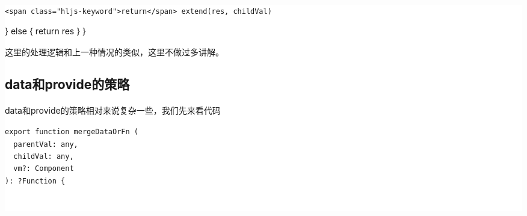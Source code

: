     <span class="hljs-keyword">return</span> extend(res, childVal)
  } <span class="hljs-keyword">else</span> {
    <span class="hljs-keyword">return</span> res
  }
}</code></pre>
<p>这里的处理逻辑和上一种情况的类似，这里不做过多讲解。</p>
<h2 id="articleHeader3">data和provide的策略</h2>
<p>data和provide的策略相对来说复杂一些，我们先来看代码</p>
<div class="widget-codetool" style="display:none;">
      <div class="widget-codetool--inner">
      <span class="selectCode code-tool" data-toggle="tooltip" data-placement="top" title="" data-original-title="全选"></span>
      <span type="button" class="copyCode code-tool" data-toggle="tooltip" data-placement="top" data-clipboard-text="export function mergeDataOrFn (
  parentVal: any,
  childVal: any,
  vm?: Component
): ?Function {
  if (!vm) {
    // in a Vue.extend merge, both should be functions
    if (!childVal) {
      return parentVal
    }
    if (!parentVal) {
      return childVal
    }
    // when parentVal &amp; childVal are both present,
    // we need to return a function that returns the
    // merged result of both functions... no need to
    // check if parentVal is a function here because
    // it has to be a function to pass previous merges.
    return function mergedDataFn () {
      return mergeData(
        typeof childVal === 'function' ? childVal.call(this, this) : childVal,
        typeof parentVal === 'function' ? parentVal.call(this, this) : parentVal
      )
    }
  } else {
    return function mergedInstanceDataFn () {
      // instance merge
      const instanceData = typeof childVal === 'function'
        ? childVal.call(vm, vm)
        : childVal
      const defaultData = typeof parentVal === 'function'
        ? parentVal.call(vm, vm)
        : parentVal
      if (instanceData) {
        return mergeData(instanceData, defaultData)
      } else {
        return defaultData
      }
    }
  }
}" title="" data-original-title="复制"></span>
      <span type="button" class="saveToNote code-tool" data-toggle="tooltip" data-placement="top" title="" data-original-title="放进笔记"></span>
      </div>
      </div><pre class="javascript hljs"><code class="js"><span class="hljs-keyword">export</span> <span class="hljs-function"><span class="hljs-keyword">function</span> <span class="hljs-title">mergeDataOrFn</span> (<span class="hljs-params">
  parentVal: any,
  childVal: any,
  vm?: Component
</span>): ?<span class="hljs-title">Function</span> </span>{